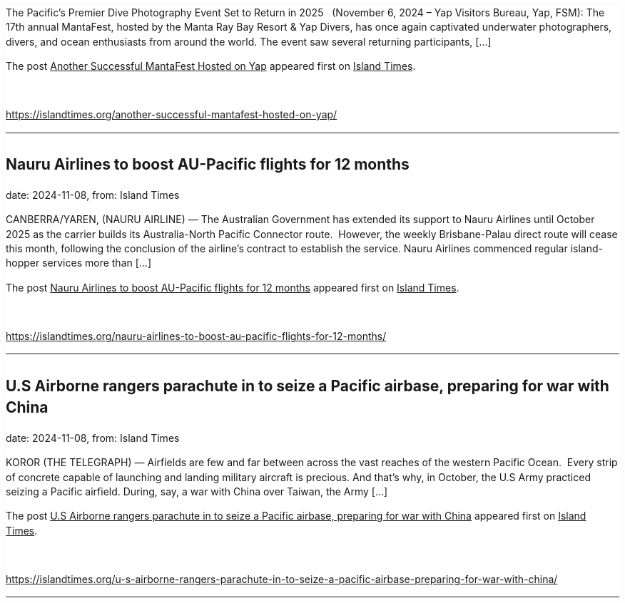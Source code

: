 <p>The Pacific’s Premier Dive Photography Event Set to Return in 2025   (November 6, 2024 – Yap Visitors Bureau, Yap, FSM): The 17th annual MantaFest, hosted by the Manta Ray Bay Resort &#38; Yap Divers, has once again captivated underwater photographers, divers, and ocean enthusiasts from around the world. The event saw several returning participants, [&#8230;]</p>
<p>The post <a href="https://islandtimes.org/another-successful-mantafest-hosted-on-yap/">Another Successful MantaFest Hosted on Yap</a> appeared first on <a href="https://islandtimes.org">Island Times</a>.</p>
 

<br> 

<https://islandtimes.org/another-successful-mantafest-hosted-on-yap/>

---

## Nauru Airlines to boost AU-Pacific flights for 12 months

date: 2024-11-08, from: Island Times

<p>CANBERRA/YAREN, (NAURU AIRLINE) &#8212; The Australian Government has extended its support to Nauru Airlines until October 2025 as the carrier builds its Australia-North Pacific Connector route.  However, the weekly Brisbane-Palau direct route will cease this month, following the conclusion of the airline’s contract to establish the service. Nauru Airlines commenced regular island-hopper services more than [&#8230;]</p>
<p>The post <a href="https://islandtimes.org/nauru-airlines-to-boost-au-pacific-flights-for-12-months/">Nauru Airlines to boost AU-Pacific flights for 12 months</a> appeared first on <a href="https://islandtimes.org">Island Times</a>.</p>
 

<br> 

<https://islandtimes.org/nauru-airlines-to-boost-au-pacific-flights-for-12-months/>

---

## U.S Airborne rangers parachute in to seize a Pacific airbase, preparing for war with China

date: 2024-11-08, from: Island Times

<p>KOROR (THE TELEGRAPH) &#8212; Airfields are few and far between across the vast reaches of the western Pacific Ocean.  Every strip of concrete capable of launching and landing military aircraft is precious. And that’s why, in October, the U.S Army practiced seizing a Pacific airfield. During, say, a war with China over Taiwan, the Army [&#8230;]</p>
<p>The post <a href="https://islandtimes.org/u-s-airborne-rangers-parachute-in-to-seize-a-pacific-airbase-preparing-for-war-with-china/">U.S Airborne rangers parachute in to seize a Pacific airbase, preparing for war with China</a> appeared first on <a href="https://islandtimes.org">Island Times</a>.</p>
 

<br> 

<https://islandtimes.org/u-s-airborne-rangers-parachute-in-to-seize-a-pacific-airbase-preparing-for-war-with-china/>

---
